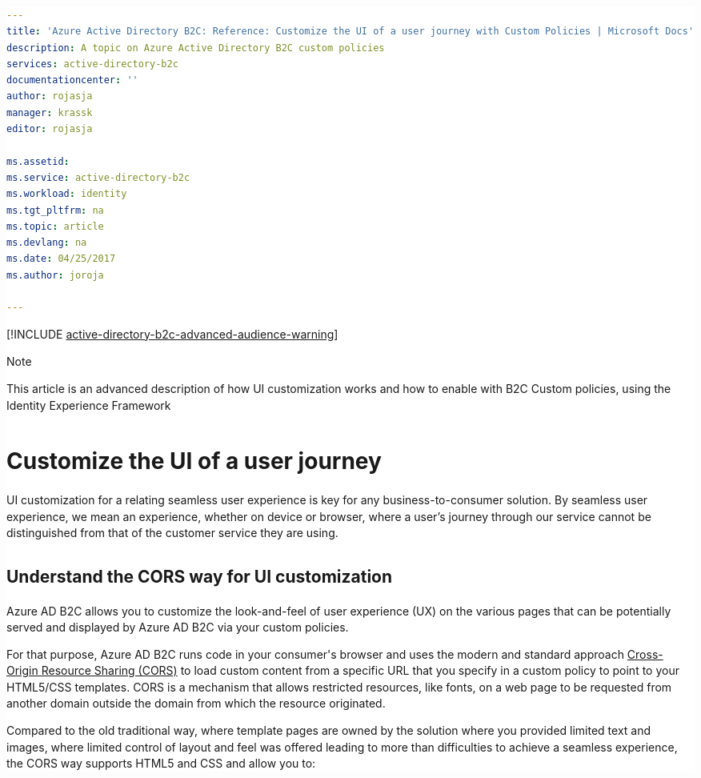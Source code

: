 ```yaml
---
title: 'Azure Active Directory B2C: Reference: Customize the UI of a user journey with Custom Policies | Microsoft Docs'
description: A topic on Azure Active Directory B2C custom policies
services: active-directory-b2c
documentationcenter: ''
author: rojasja
manager: krassk
editor: rojasja

ms.assetid:
ms.service: active-directory-b2c
ms.workload: identity
ms.tgt_pltfrm: na
ms.topic: article
ms.devlang: na
ms.date: 04/25/2017
ms.author: joroja

---
```



[!INCLUDE [active-directory-b2c-advanced-audience-warning](../../includes/active-directory-b2c-advanced-audience-warning.md)]

> [!NOTE]
> This article is an advanced description of how UI customization works and how to enable with B2C Custom policies, using the Identity Experience Framework

# Customize the UI of a user journey

UI customization for a relating seamless user experience is key for any business-to-consumer solution. By seamless user experience, we mean an experience, whether on device or browser, where a user’s journey through our service cannot be distinguished from that of the customer service they are using.

## Understand the CORS way for UI customization

Azure AD B2C allows you to customize the look-and-feel of user experience (UX) on the various pages that can be potentially served and displayed by Azure AD B2C via your custom policies.

For that purpose, Azure AD B2C runs code in your consumer's browser and uses the modern and standard approach [Cross-Origin Resource Sharing (CORS)](http://www.w3.org/TR/cors/) to load custom content from a specific URL that you specify in a custom policy to point to your HTML5/CSS templates. CORS is a mechanism that allows restricted resources, like fonts, on a web page to be requested from another domain outside the domain from which the resource originated.

Compared to the old traditional way, where template pages are owned by the solution where you provided limited text and images, where limited control of layout and feel was offered leading to more than difficulties to achieve a seamless experience, the CORS way supports HTML5 and CSS and allow you to:
